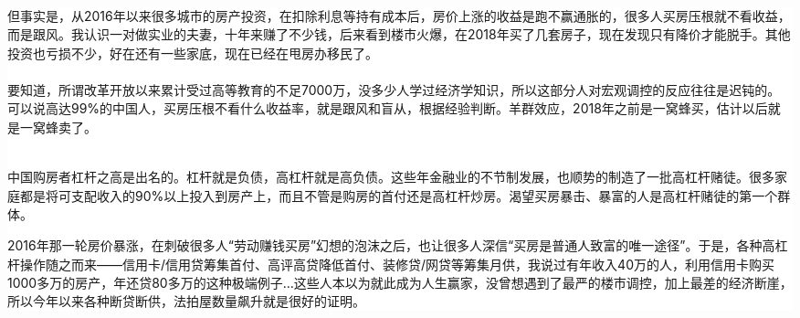    </center>
  </div>
 </center>
 <p>
  但事实是，从2016年以来很多城市的房产投资，在扣除利息等持有成本后，房价上涨的收益是跑不赢通胀的，很多人买房压根就不看收益，而是跟风。我认识一对做实业的夫妻，十年来赚了不少钱，后来看到楼市火爆，在2018年买了几套房子，现在发现只有降价才能脱手。其他投资也亏损不少，好在还有一些家底，现在已经在甩房办移民了。
  <br>
   <br>
    要知道，所谓改革开放以来累计受过高等教育的不足7000万，没多少人学过经济学知识，所以这部分人对宏观调控的反应往往是迟钝的。可以说高达99%的中国人，买房压根不看什么收益率，就是跟风和盲从，根据经验判断。羊群效应，2018年之前是一窝蜂买，估计以后就是一窝蜂卖了。
   </br>
  </br>
 </p>
 <center>
  <div style="max-width: 632px;height:180px; display: none; text-align: center; margin: 0 auto; overflow: hidden;overflow-x: hidden;">
   <div id="taboola-midarticle-thumbnails" style="max-width: 632px;height:180px;overflow: hidden;overflow-x: hidden;">
   </div>
  </div>
  <div>
   <center>
    <div id="div-gpt-ad-1589559869784-0">
    </div>
   </center>
  </div>
 </center>
 <p>
  中国购房者杠杆之高是出名的。杠杆就是负债，高杠杆就是高负债。这些年金融业的不节制发展，也顺势的制造了一批高杠杆赌徒。很多家庭都是将可支配收入的90%以上投入到房产上，而且不管是购房的首付还是高杠杆炒房。渴望买房暴击、暴富的人是高杠杆赌徒的第一个群体。
 </p>
 <center>
  <div style="max-width: 632px;height:180px; display: none; text-align: center; margin: 0 auto; overflow: hidden;overflow-x: hidden;">
   <div id="taboola-midarticle-thumbnails" style="max-width: 632px;height:180px;overflow: hidden;overflow-x: hidden;">
   </div>
  </div>
  <div>
   <center>
    <div id="div-gpt-ad-1589559869784-0">
    </div>
   </center>
  </div>
 </center>
 <p>
  2016年那一轮房价暴涨，在刺破很多人“劳动赚钱买房”幻想的泡沫之后，也让很多人深信“买房是普通人致富的唯一途径”。于是，各种高杠杆操作随之而来——信用卡/信用贷筹集首付、高评高贷降低首付、装修贷/网贷等筹集月供，我说过有年收入40万的人，利用信用卡购买1000多万的房产，年还贷80多万的这种极端例子…这些人本以为就此成为人生赢家，没曾想遇到了最严的楼市调控，加上最差的经济断崖，所以今年以来各种断贷断供，法拍屋数量飙升就是很好的证明。
 </p>
 <center>
  <div style="max-width: 632px;height:180px; display: none; text-align: center; margin: 0 auto; overflow: hidden;overflow-x: hidden;">
   <div id="taboola-midarticle-thumbnails" style="max-width: 632px;height:180px;overflow: hidden;overflow-x: hidden;">
   </div>
  </div>
  <div>
   <center>
    <div id="div-gpt-ad-1589559869784-0">
    </div>
   </center>
  </div>
 </center>